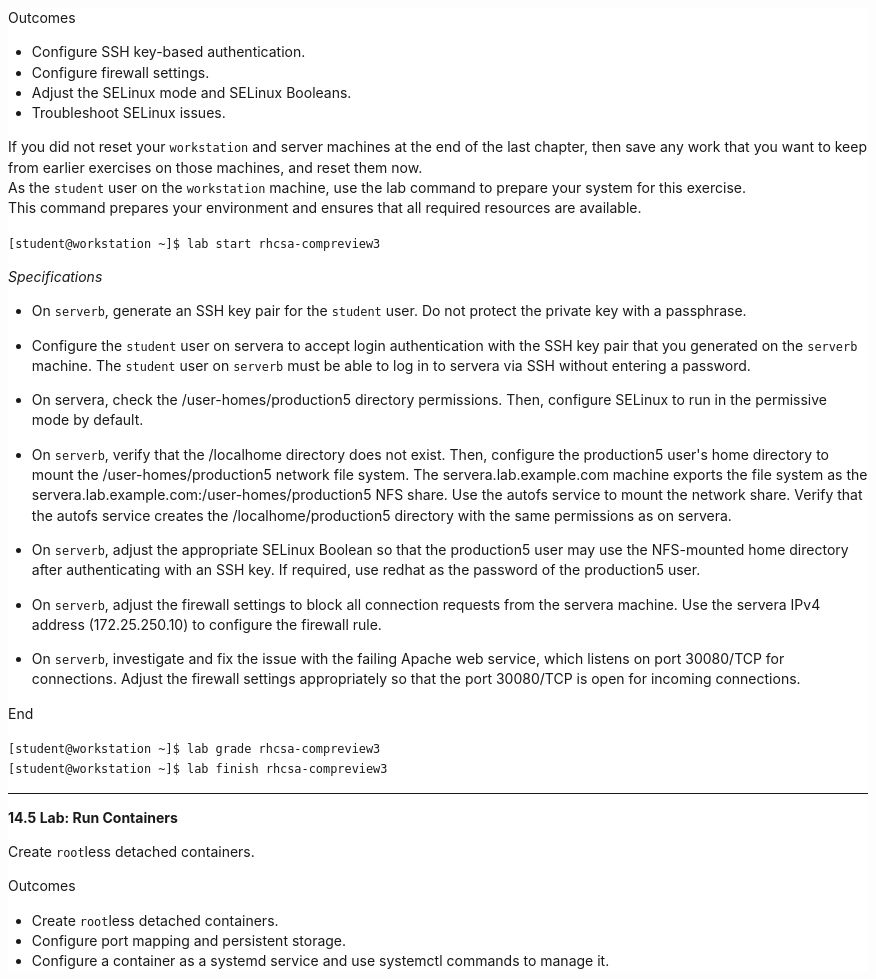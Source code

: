 Outcomes

- Configure SSH key-based authentication.
- Configure firewall settings.
- Adjust the SELinux mode and SELinux Booleans.
- Troubleshoot SELinux issues.

If you did not reset your `workstation` and server machines at the end of the last chapter, then save any work that you want to keep from earlier exercises on those machines, and reset them now.  
As the `student` user on the `workstation` machine, use the lab command to prepare your system for this exercise.  
This command prepares your environment and ensures that all required resources are available.

```bash
[student@workstation ~]$ lab start rhcsa-compreview3
```
*Specifications*

- On `serverb`, generate an SSH key pair for the `student` user. Do not protect the private key with a passphrase.

- Configure the `student` user on servera to accept login authentication with the SSH key pair that you generated on the `serverb` machine. The `student` user on `serverb` must be able to log in to servera via SSH without entering a password.

- On servera, check the /user-homes/production5 directory permissions. Then, configure SELinux to run in the permissive mode by default.
- On `serverb`, verify that the /localhome directory does not exist. Then, configure the production5 user's home directory to mount the /user-homes/production5 network file system. The servera.lab.example.com machine exports the file system as the servera.lab.example.com:/user-homes/production5 NFS share. Use the autofs service to mount the network share. Verify that the autofs service creates the /localhome/production5 directory with the same permissions as on servera.
- On `serverb`, adjust the appropriate SELinux Boolean so that the production5 user may use the NFS-mounted home directory after authenticating with an SSH key. If required, use redhat as the password of the production5 user.
- On `serverb`, adjust the firewall settings to block all connection requests from the servera machine. Use the servera IPv4 address (172.25.250.10) to configure the firewall rule.
- On `serverb`, investigate and fix the issue with the failing Apache web service, which listens on port 30080/TCP for connections. Adjust the firewall settings appropriately so that the port 30080/TCP is open for incoming connections.

End
```bash
[student@workstation ~]$ lab grade rhcsa-compreview3
[student@workstation ~]$ lab finish rhcsa-compreview3
```

---
**14.5 Lab: Run Containers**

Create `root`less detached containers.

Outcomes

- Create `root`less detached containers.
- Configure port mapping and persistent storage.
- Configure a container as a systemd service and use systemctl commands to manage it.
